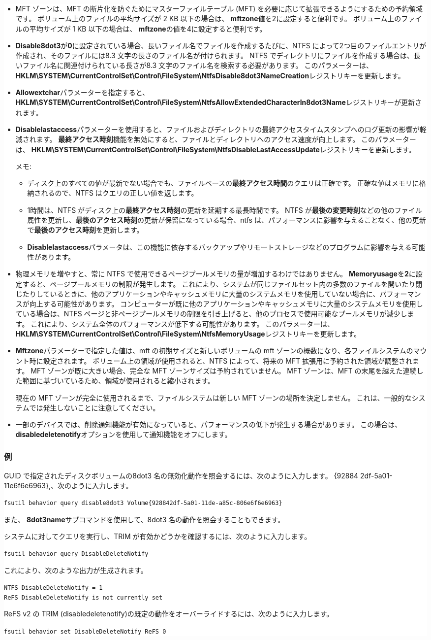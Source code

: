 -   MFT ゾーンは、MFT の断片化を防ぐためにマスターファイルテーブル (MFT) を必要に応じて拡張できるようにするための予約領域です。 ボリューム上のファイルの平均サイズが 2 KB 以下の場合は、 **mftzone**値を2に設定すると便利です。 ボリューム上のファイルの平均サイズが 1 KB 以下の場合は、 **mftzone**の値を4に設定すると便利です。

-   **Disable8dot3**が**0**に設定されている場合、長いファイル名でファイルを作成するたびに、NTFS によって2つ目のファイルエントリが作成され、そのファイルには8.3 文字の長さのファイル名が付けられます。 NTFS でディレクトリにファイルを作成する場合は、長いファイル名に関連付けられている長さが8.3 文字のファイル名を検索する必要があります。 このパラメーターは、 **HKLM\SYSTEM\CurrentControlSet\Control\FileSystem\NtfsDisable8dot3NameCreation**レジストリキーを更新します。

-   **Allowextchar**パラメーターを指定すると、 **HKLM\SYSTEM\CurrentControlSet\Control\FileSystem\NtfsAllowExtendedCharacterIn8dot3Name**レジストリキーが更新されます。

-   **Disablelastaccess**パラメーターを使用すると、ファイルおよびディレクトリの最終アクセスタイムスタンプへのログ更新の影響が軽減されます。 **最終アクセス時刻**機能を無効にすると、ファイルとディレクトリへのアクセス速度が向上します。 このパラメーターは、 **HKLM\SYSTEM\CurrentControlSet\Control\FileSystem\NtfsDisableLastAccessUpdate**レジストリキーを更新します。

    メモ:

    -   ディスク上のすべての値が最新でない場合でも、ファイルベースの**最終アクセス時間**のクエリは正確です。 正確な値はメモリに格納されるので、NTFS はクエリの正しい値を返します。

    -   1時間は、NTFS がディスク上の**最終アクセス時刻**の更新を延期する最長時間です。 NTFS が**最後の変更時刻**などの他のファイル属性を更新し、**最後のアクセス時刻**の更新が保留になっている場合、ntfs は、パフォーマンスに影響を与えることなく、他の更新で**最後のアクセス時刻**を更新します。

    -   **Disablelastaccess**パラメータは、この機能に依存するバックアップやリモートストレージなどのプログラムに影響を与える可能性があります。

-   物理メモリを増やすと、常に NTFS で使用できるページプールメモリの量が増加するわけではありません。 **Memoryusage**を**2**に設定すると、ページプールメモリの制限が発生します。 これにより、システムが同じファイルセット内の多数のファイルを開いたり閉じたりしているときに、他のアプリケーションやキャッシュメモリに大量のシステムメモリを使用していない場合に、パフォーマンスが向上する可能性があります。 コンピューターが既に他のアプリケーションやキャッシュメモリに大量のシステムメモリを使用している場合は、NTFS ページと非ページプールメモリの制限を引き上げると、他のプロセスで使用可能なプールメモリが減少します。 これにより、システム全体のパフォーマンスが低下する可能性があります。 このパラメーターは、 **HKLM\SYSTEM\CurrentControlSet\Control\FileSystem\NtfsMemoryUsage**レジストリキーを更新します。

-   **Mftzone**パラメーターで指定した値は、mft の初期サイズと新しいボリュームの mft ゾーンの概数になり、各ファイルシステムのマウント時に設定されます。 ボリューム上の領域が使用されると、NTFS によって、将来の MFT 拡張用に予約された領域が調整されます。 MFT ゾーンが既に大きい場合、完全な MFT ゾーンサイズは予約されていません。 MFT ゾーンは、MFT の末尾を越えた連続した範囲に基づいているため、領域が使用されると縮小されます。

    現在の MFT ゾーンが完全に使用されるまで、ファイルシステムは新しい MFT ゾーンの場所を決定しません。 これは、一般的なシステムでは発生しないことに注意してください。

-   一部のデバイスでは、削除通知機能が有効になっていると、パフォーマンスの低下が発生する場合があります。 この場合は、 **disabledeletenotify**オプションを使用して通知機能をオフにします。

### <a name="examples"></a><a name="BKMK_examples"></a>例
GUID で指定されたディスクボリュームの8dot3 名の無効化動作を照会するには、次のように入力します。 {92884 2df-5a01-11e6f6e6963},、次のように入力します。

```
fsutil behavior query disable8dot3 Volume{928842df-5a01-11de-a85c-806e6f6e6963}
```

また、 **8dot3name**サブコマンドを使用して、8dot3 名の動作を照会することもできます。

システムに対してクエリを実行し、TRIM が有効かどうかを確認するには、次のように入力します。

```
fsutil behavior query DisableDeleteNotify
```
これにより、次のような出力が生成されます。

    NTFS DisableDeleteNotify = 1
    ReFS DisableDeleteNotify is not currently set

ReFS v2 の TRIM \(disabledeletenotify\)の既定の動作をオーバーライドするには、次のように入力します。

```
fsutil behavior set DisableDeleteNotify ReFS 0
```
